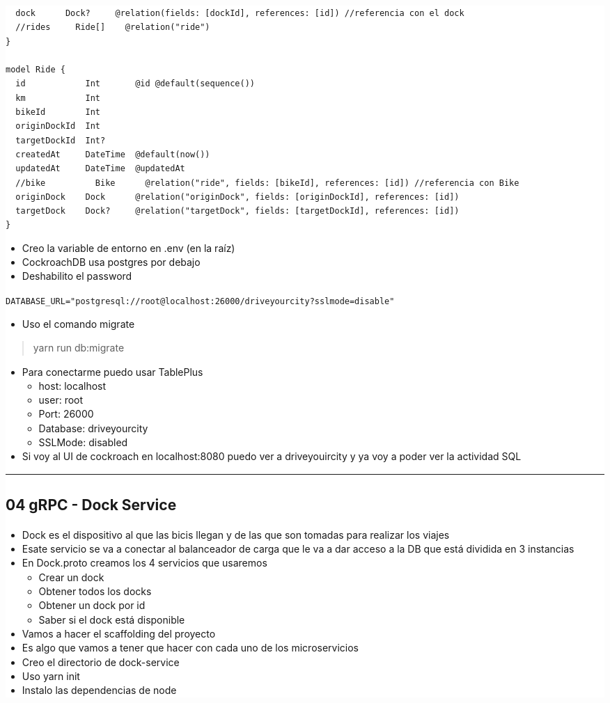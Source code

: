 ~~~prisma
  dock      Dock?     @relation(fields: [dockId], references: [id]) //referencia con el dock
  //rides     Ride[]    @relation("ride") 
}

model Ride {
  id            Int       @id @default(sequence())  
  km            Int      
  bikeId        Int
  originDockId  Int
  targetDockId  Int?
  createdAt     DateTime  @default(now())
  updatedAt     DateTime  @updatedAt
  //bike          Bike      @relation("ride", fields: [bikeId], references: [id]) //referencia con Bike
  originDock    Dock      @relation("originDock", fields: [originDockId], references: [id])
  targetDock    Dock?     @relation("targetDock", fields: [targetDockId], references: [id])
}
~~~

- Creo la variable de entorno en .env (en la raíz)
- CockroachDB usa postgres por debajo
- Deshabilito el password

~~~
DATABASE_URL="postgresql://root@localhost:26000/driveyourcity?sslmode=disable"
~~~

- Uso el comando migrate

> yarn run db:migrate

- Para conectarme puedo usar TablePlus
  - host: localhost
  - user: root
  - Port: 26000
  - Database: driveyourcity
  - SSLMode: disabled
- Si voy al UI de cockroach en  localhost:8080 puedo ver a driveyouircity y ya voy a poder ver la actividad SQL
--------

## 04 gRPC - Dock Service

- Dock es el dispositivo al que las bicis llegan y de las que son tomadas para realizar los viajes
- Esate servicio se va a conectar al balanceador de carga que le va a dar acceso a la DB que está dividida en 3 instancias
- En Dock.proto creamos los 4 servicios que usaremos
  - Crear un dock
  - Obtener todos los docks
  - Obtener un dock por id
  - Saber si el dock está disponible
- Vamos a hacer el scaffolding del proyecto
- Es algo que vamos a tener que hacer con cada uno de los microservicios
- Creo el directorio de dock-service
- Uso yarn init
- Instalo las dependencias de node


[name: string]: import("@grpc/grpc-js").UntypedHandleCall;